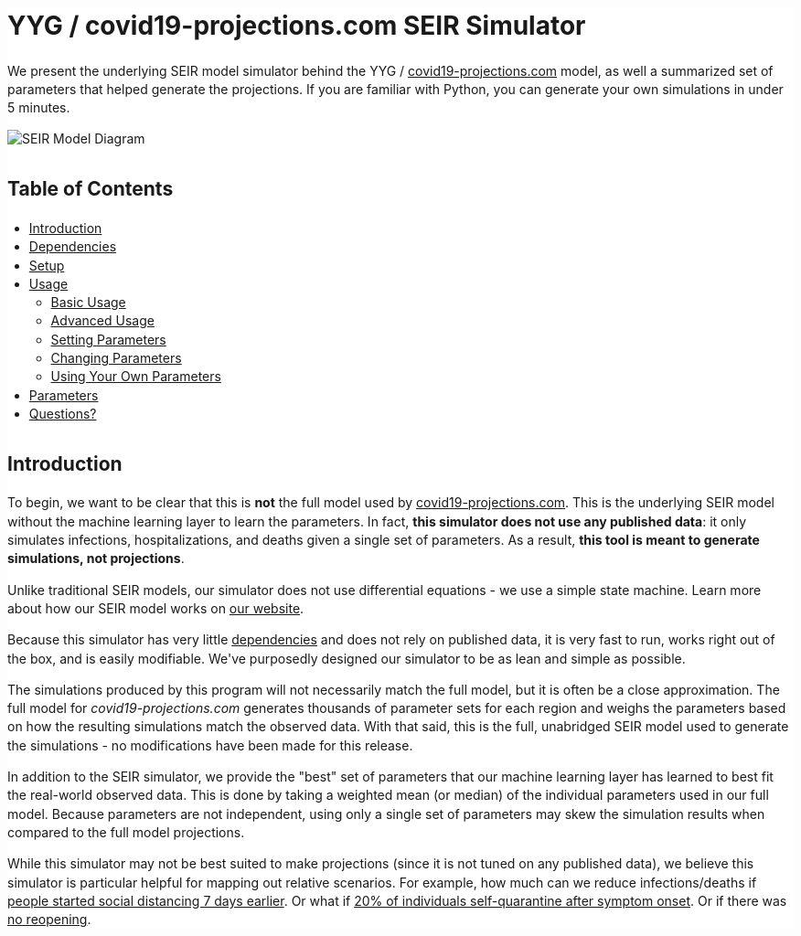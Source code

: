 # YYG / covid19-projections.com SEIR Simulator

We present the underlying SEIR model simulator behind the YYG / [covid19-projections.com](https://covid19-projections.com) model, as well a summarized set of parameters that helped generate the projections. If you are familiar with Python, you can generate your own simulations in under 5 minutes.

![SEIR Model Diagram](https://upload.wikimedia.org/wikipedia/commons/3/3d/SEIR.PNG)

## Table of Contents
* [Introduction](#introduction)
* [Dependencies](#dependencies)
* [Setup](#setup)
* [Usage](#usage)
  * [Basic Usage](#basic-usage)
  * [Advanced Usage](#advanced-usage)
  * [Setting Parameters](#setting-parameters)
  * [Changing Parameters](#changing-parameters)
  * [Using Your Own Parameters](#using-your-own-parameters)
* [Parameters](#parameters)
* [Questions?](#question-bug-feedback-suggestion)

## Introduction

To begin, we want to be clear that this is **not** the full model used by [covid19-projections.com](https://covid19-projections.com). This is the underlying SEIR model without the machine learning layer to learn the parameters. In fact, **this simulator does not use any published data**: it only simulates infections, hospitalizations, and deaths given a single set of parameters. As a result, **this tool is meant to generate simulations, not projections**.

Unlike traditional SEIR models, our simulator does not use differential equations - we use a simple state machine. Learn more about how our SEIR model works on [our website](https://covid19-projections.com/model-details/).

Because this simulator has very little [dependencies](#dependencies) and does not rely on published data, it is very fast to run, works right out of the box, and is easily modifiable. We've purposedly designed our simulator to be as lean and simple as possible.

The simulations produced by this program will not necessarily match the full model, but it is often be a close approximation. The full model for *covid19-projections.com* generates thousands of parameter sets for each region and weighs the parameters based on how the resulting simulations match the observed data. With that said, this is the full, unabridged SEIR model used to generate the simulations - no modifications have been made for this release.

In addition to the SEIR simulator, we provide the "best" set of parameters that our machine learning layer has learned to best fit the real-world observed data. This is done by taking a weighted mean (or median) of the individual parameters used in our full model. Because parameters are not independent, using only a single set of parameters may skew the simulation results when compared to the full model projections.

While this simulator may not be best suited to make projections (since it is not tuned on any published data), we believe this simulator is particular helpful for mapping out relative scenarios. For example, how much can we reduce infections/deaths if [people started social distancing 7 days earlier](#decrease-inflection-date-by-7-days). Or what if [20% of individuals self-quarantine after symptom onset](#simulate-effect-of-quarantine). Or if there was [no reopening](#assume-no-reopening).
